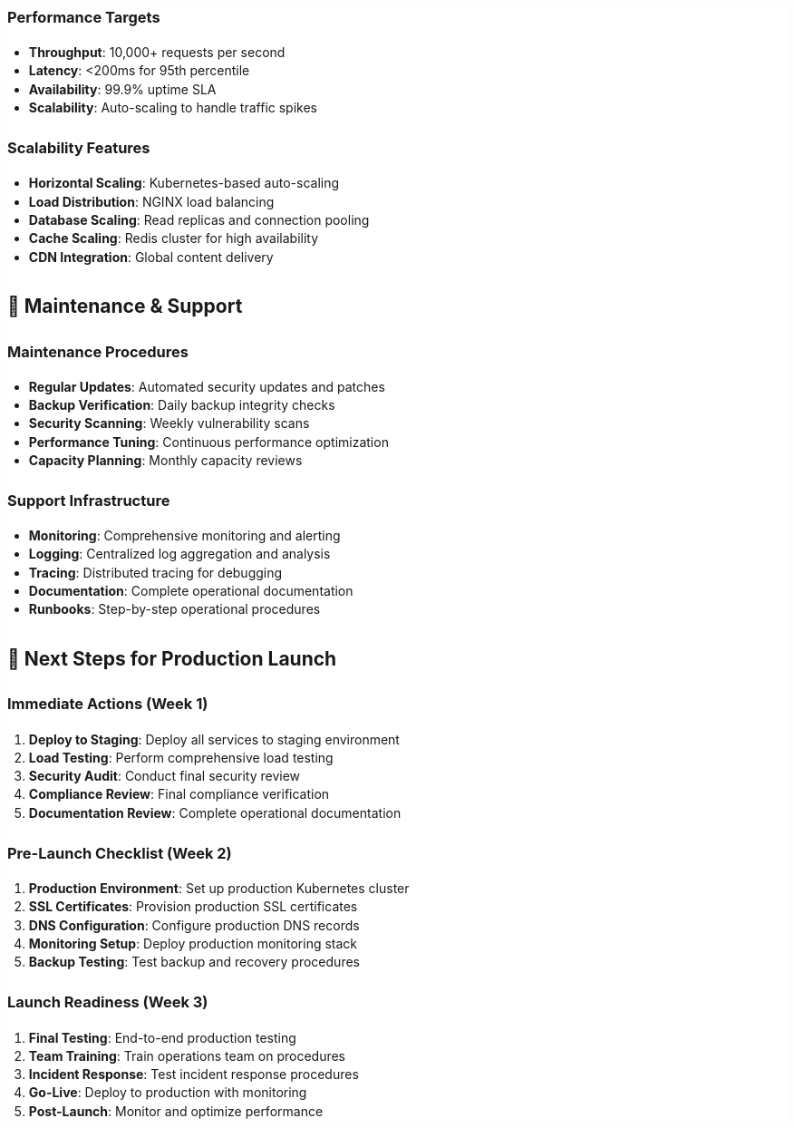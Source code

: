 ### Performance Targets
- **Throughput**: 10,000+ requests per second
- **Latency**: <200ms for 95th percentile
- **Availability**: 99.9% uptime SLA
- **Scalability**: Auto-scaling to handle traffic spikes

### Scalability Features
- **Horizontal Scaling**: Kubernetes-based auto-scaling
- **Load Distribution**: NGINX load balancing
- **Database Scaling**: Read replicas and connection pooling
- **Cache Scaling**: Redis cluster for high availability
- **CDN Integration**: Global content delivery

## 🔧 Maintenance & Support

### Maintenance Procedures
- **Regular Updates**: Automated security updates and patches
- **Backup Verification**: Daily backup integrity checks
- **Security Scanning**: Weekly vulnerability scans
- **Performance Tuning**: Continuous performance optimization
- **Capacity Planning**: Monthly capacity reviews

### Support Infrastructure
- **Monitoring**: Comprehensive monitoring and alerting
- **Logging**: Centralized log aggregation and analysis
- **Tracing**: Distributed tracing for debugging
- **Documentation**: Complete operational documentation
- **Runbooks**: Step-by-step operational procedures

## 🎯 Next Steps for Production Launch

### Immediate Actions (Week 1)
1. **Deploy to Staging**: Deploy all services to staging environment
2. **Load Testing**: Perform comprehensive load testing
3. **Security Audit**: Conduct final security review
4. **Compliance Review**: Final compliance verification
5. **Documentation Review**: Complete operational documentation

### Pre-Launch Checklist (Week 2)
1. **Production Environment**: Set up production Kubernetes cluster
2. **SSL Certificates**: Provision production SSL certificates
3. **DNS Configuration**: Configure production DNS records
4. **Monitoring Setup**: Deploy production monitoring stack
5. **Backup Testing**: Test backup and recovery procedures

### Launch Readiness (Week 3)
1. **Final Testing**: End-to-end production testing
2. **Team Training**: Train operations team on procedures
3. **Incident Response**: Test incident response procedures
4. **Go-Live**: Deploy to production with monitoring
5. **Post-Launch**: Monitor and optimize performance
